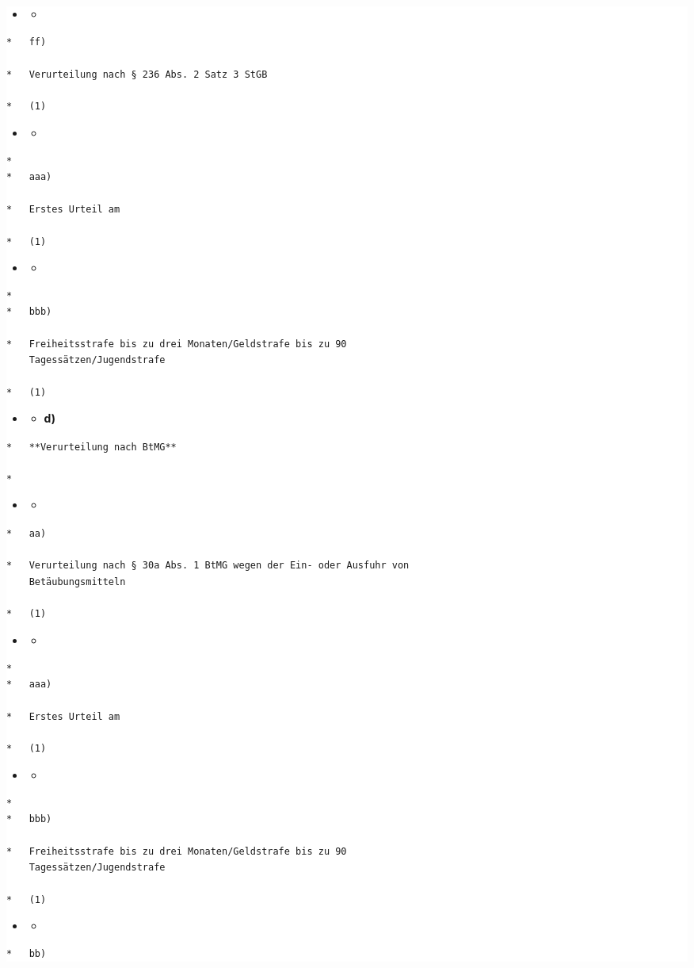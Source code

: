 
*    *
    *   ff)

    *   Verurteilung nach § 236 Abs. 2 Satz 3 StGB

    *   (1)


*    *
    *
    *   aaa)

    *   Erstes Urteil am

    *   (1)


*    *
    *
    *   bbb)

    *   Freiheitsstrafe bis zu drei Monaten/Geldstrafe bis zu 90
        Tagessätzen/Jugendstrafe

    *   (1)


*    *   **d)**

    *   **Verurteilung nach BtMG**

    *

*    *
    *   aa)

    *   Verurteilung nach § 30a Abs. 1 BtMG wegen der Ein- oder Ausfuhr von
        Betäubungsmitteln

    *   (1)


*    *
    *
    *   aaa)

    *   Erstes Urteil am

    *   (1)


*    *
    *
    *   bbb)

    *   Freiheitsstrafe bis zu drei Monaten/Geldstrafe bis zu 90
        Tagessätzen/Jugendstrafe

    *   (1)


*    *
    *   bb)
